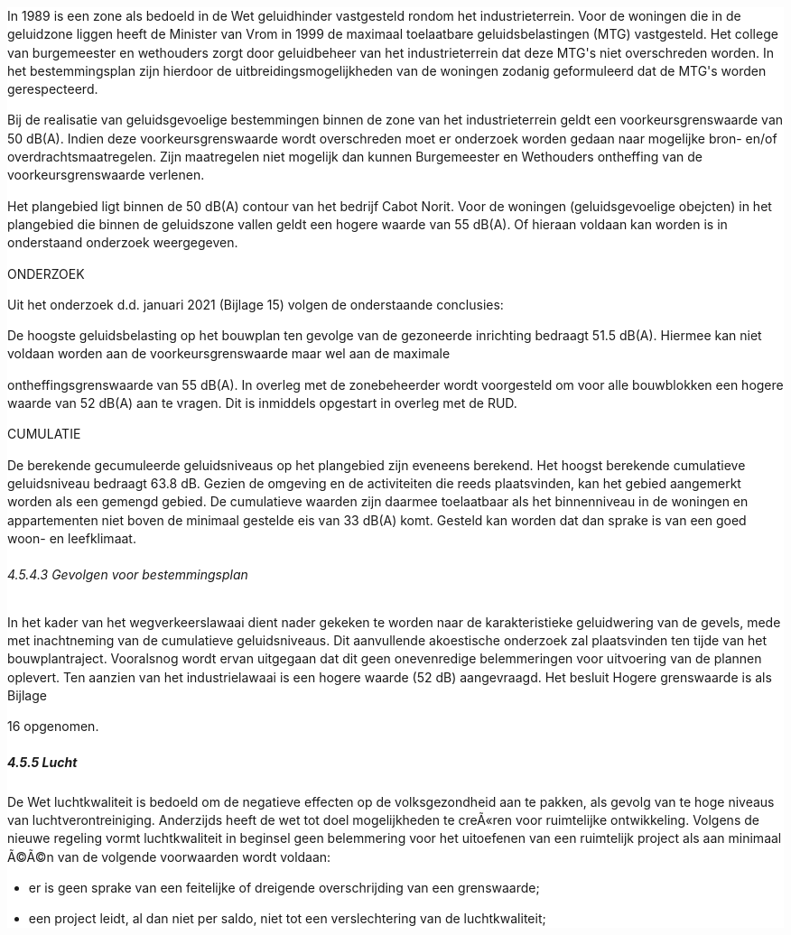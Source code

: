 In 1989 is een zone als bedoeld in de Wet geluidhinder vastgesteld rondom het industrieterrein. Voor de woningen die in de geluidzone liggen heeft de Minister van Vrom in 1999 de maximaal toelaatbare geluidsbelastingen (MTG) vastgesteld. Het college van burgemeester en wethouders zorgt door geluidbeheer van het industrieterrein dat deze MTG's niet overschreden worden. In het bestemmingsplan zijn hierdoor de uitbreidingsmogelijkheden van de woningen zodanig geformuleerd dat de MTG's worden gerespecteerd.

Bij de realisatie van geluidsgevoelige bestemmingen binnen de zone van het industrieterrein geldt een voorkeursgrenswaarde van 50 dB(A). Indien deze voorkeursgrenswaarde wordt overschreden moet er onderzoek worden gedaan naar mogelijke bron\- en/of overdrachtsmaatregelen. Zijn maatregelen niet mogelijk dan kunnen Burgemeester en Wethouders ontheffing van de voorkeursgrenswaarde verlenen.

Het plangebied ligt binnen de 50 dB(A) contour van het bedrijf Cabot Norit. Voor de woningen (geluidsgevoelige obejcten) in het plangebied die binnen de geluidszone vallen geldt een hogere waarde van 55 dB(A). Of hieraan voldaan kan worden is in onderstaand onderzoek weergegeven.

ONDERZOEK

Uit het onderzoek d.d. januari 2021 (Bijlage 15) volgen de onderstaande conclusies:

De hoogste geluidsbelasting op het bouwplan ten gevolge van de gezoneerde inrichting bedraagt 51\.5 dB(A). Hiermee kan niet voldaan worden aan de voorkeursgrenswaarde maar wel aan de maximale

ontheffingsgrenswaarde van 55 dB(A). In overleg met de zonebeheerder wordt voorgesteld om voor alle bouwblokken een hogere waarde van 52 dB(A) aan te vragen. Dit is inmiddels opgestart in overleg met de RUD.

CUMULATIE

De berekende gecumuleerde geluidsniveaus op het plangebied zijn eveneens berekend. Het hoogst berekende cumulatieve geluidsniveau bedraagt 63\.8 dB. Gezien de omgeving en de activiteiten die reeds plaatsvinden, kan het gebied aangemerkt worden als een gemengd gebied. De cumulatieve waarden zijn daarmee toelaatbaar als het binnenniveau in de woningen en appartementen niet boven de minimaal gestelde eis van 33 dB(A) komt. Gesteld kan worden dat dan sprake is van een goed woon\- en leefklimaat.

###### 4\.5\.4\.3 Gevolgen voor bestemmingsplan

In het kader van het wegverkeerslawaai dient nader gekeken te worden naar de karakteristieke geluidwering van de gevels, mede met inachtneming van de cumulatieve geluidsniveaus. Dit aanvullende akoestische onderzoek zal plaatsvinden ten tijde van het bouwplantraject. Vooralsnog wordt ervan uitgegaan dat dit geen onevenredige belemmeringen voor uitvoering van de plannen oplevert. Ten aanzien van het industrielawaai is een hogere waarde (52 dB) aangevraagd. Het besluit Hogere grenswaarde is als Bijlage

16 opgenomen.

##### 4\.5\.5 Lucht

De Wet luchtkwaliteit is bedoeld om de negatieve effecten op de volksgezondheid aan te pakken, als gevolg van te hoge niveaus van luchtverontreiniging. Anderzijds heeft de wet tot doel mogelijkheden te creÃ«ren voor ruimtelijke ontwikkeling. Volgens de nieuwe regeling vormt luchtkwaliteit in beginsel geen belemmering voor het uitoefenen van een ruimtelijk project als aan minimaal Ã©Ã©n van de volgende voorwaarden wordt voldaan:

* er is geen sprake van een feitelijke of dreigende overschrijding van een grenswaarde;

* een project leidt, al dan niet per saldo, niet tot een verslechtering van de luchtkwaliteit;
